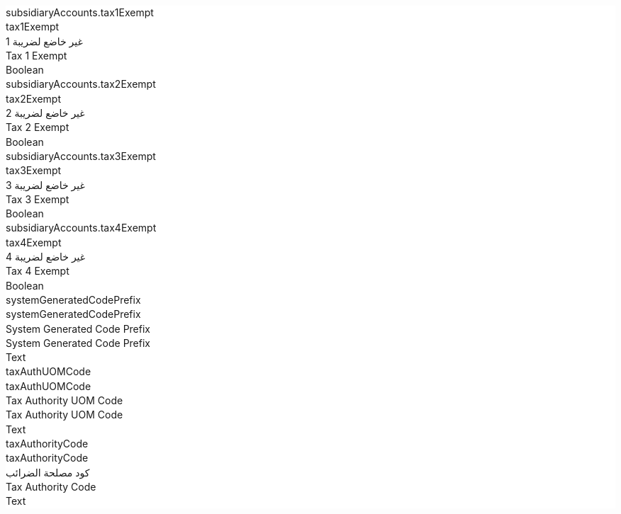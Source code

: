 </div>

<div class="row searchable" id="subsidiaryAccounts.tax1Exempt">
<div class="cell" data-label="Property">subsidiaryAccounts.tax1Exempt</div>
<div class="cell" data-label="Column">tax1Exempt</div>
<div class="cell" data-label="Arabic">غير خاضع لضريبة 1</div>
<div class="cell" data-label="English">Tax 1 Exempt</div>
<div class="cell" data-label="Type">Boolean</div>

</div>

<div class="row searchable" id="subsidiaryAccounts.tax2Exempt">
<div class="cell" data-label="Property">subsidiaryAccounts.tax2Exempt</div>
<div class="cell" data-label="Column">tax2Exempt</div>
<div class="cell" data-label="Arabic">غير خاضع لضريبة 2</div>
<div class="cell" data-label="English">Tax 2 Exempt</div>
<div class="cell" data-label="Type">Boolean</div>

</div>

<div class="row searchable" id="subsidiaryAccounts.tax3Exempt">
<div class="cell" data-label="Property">subsidiaryAccounts.tax3Exempt</div>
<div class="cell" data-label="Column">tax3Exempt</div>
<div class="cell" data-label="Arabic">غير خاضع لضريبة 3</div>
<div class="cell" data-label="English">Tax 3 Exempt</div>
<div class="cell" data-label="Type">Boolean</div>

</div>

<div class="row searchable" id="subsidiaryAccounts.tax4Exempt">
<div class="cell" data-label="Property">subsidiaryAccounts.tax4Exempt</div>
<div class="cell" data-label="Column">tax4Exempt</div>
<div class="cell" data-label="Arabic">غير خاضع لضريبة 4</div>
<div class="cell" data-label="English">Tax 4 Exempt</div>
<div class="cell" data-label="Type">Boolean</div>

</div>

<div class="row searchable" id="systemGeneratedCodePrefix">
<div class="cell" data-label="Property">systemGeneratedCodePrefix</div>
<div class="cell" data-label="Column">systemGeneratedCodePrefix</div>
<div class="cell" data-label="Arabic">System Generated Code Prefix</div>
<div class="cell" data-label="English">System Generated Code Prefix</div>
<div class="cell" data-label="Type">Text</div>

</div>

<div class="row searchable" id="taxAuthUOMCode">
<div class="cell" data-label="Property">taxAuthUOMCode</div>
<div class="cell" data-label="Column">taxAuthUOMCode</div>
<div class="cell" data-label="Arabic">Tax Authority UOM Code</div>
<div class="cell" data-label="English">Tax Authority UOM Code</div>
<div class="cell" data-label="Type">Text</div>

</div>

<div class="row searchable" id="taxAuthorityCode">
<div class="cell" data-label="Property">taxAuthorityCode</div>
<div class="cell" data-label="Column">taxAuthorityCode</div>
<div class="cell" data-label="Arabic">كود مصلحة الضرائب</div>
<div class="cell" data-label="English">Tax Authority Code</div>
<div class="cell" data-label="Type">Text</div>
